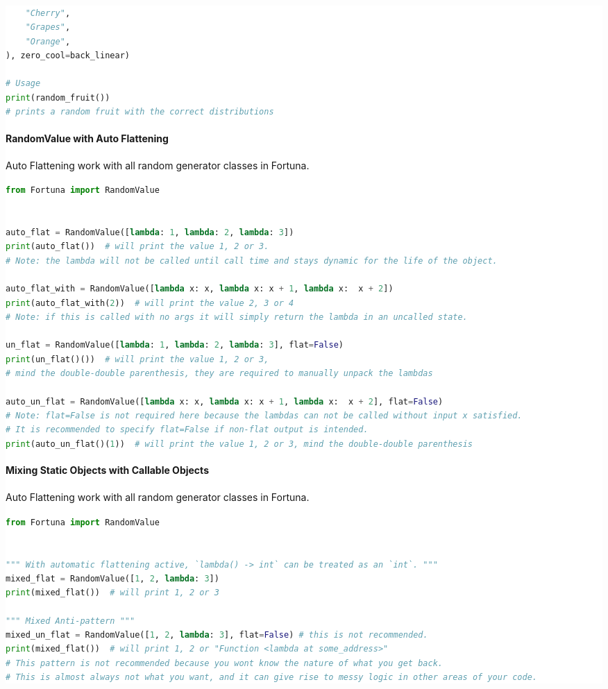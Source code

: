 ```python
    "Cherry",
    "Grapes",
    "Orange",
), zero_cool=back_linear)

# Usage
print(random_fruit())
# prints a random fruit with the correct distributions

```


#### RandomValue with Auto Flattening
Auto Flattening work with all random generator classes in Fortuna.
```python
from Fortuna import RandomValue


auto_flat = RandomValue([lambda: 1, lambda: 2, lambda: 3])
print(auto_flat())  # will print the value 1, 2 or 3.
# Note: the lambda will not be called until call time and stays dynamic for the life of the object.

auto_flat_with = RandomValue([lambda x: x, lambda x: x + 1, lambda x:  x + 2])
print(auto_flat_with(2))  # will print the value 2, 3 or 4
# Note: if this is called with no args it will simply return the lambda in an uncalled state.

un_flat = RandomValue([lambda: 1, lambda: 2, lambda: 3], flat=False)
print(un_flat()())  # will print the value 1, 2 or 3, 
# mind the double-double parenthesis, they are required to manually unpack the lambdas

auto_un_flat = RandomValue([lambda x: x, lambda x: x + 1, lambda x:  x + 2], flat=False)
# Note: flat=False is not required here because the lambdas can not be called without input x satisfied.
# It is recommended to specify flat=False if non-flat output is intended.
print(auto_un_flat()(1))  # will print the value 1, 2 or 3, mind the double-double parenthesis
```

#### Mixing Static Objects with Callable Objects
Auto Flattening work with all random generator classes in Fortuna.
```python
from Fortuna import RandomValue


""" With automatic flattening active, `lambda() -> int` can be treated as an `int`. """
mixed_flat = RandomValue([1, 2, lambda: 3])
print(mixed_flat())  # will print 1, 2 or 3

""" Mixed Anti-pattern """
mixed_un_flat = RandomValue([1, 2, lambda: 3], flat=False) # this is not recommended.
print(mixed_flat())  # will print 1, 2 or "Function <lambda at some_address>"
# This pattern is not recommended because you wont know the nature of what you get back.
# This is almost always not what you want, and it can give rise to messy logic in other areas of your code.
```
